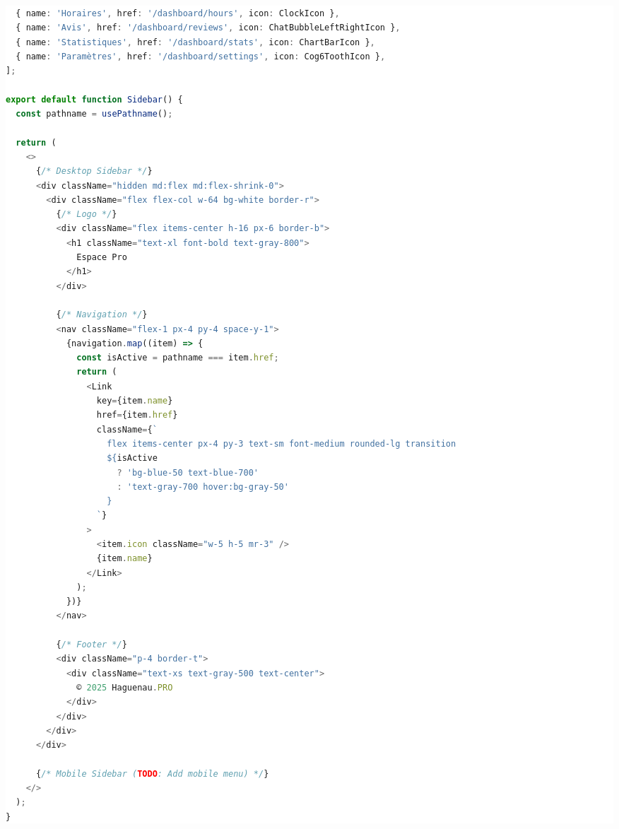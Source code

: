 ```typescript
  { name: 'Horaires', href: '/dashboard/hours', icon: ClockIcon },
  { name: 'Avis', href: '/dashboard/reviews', icon: ChatBubbleLeftRightIcon },
  { name: 'Statistiques', href: '/dashboard/stats', icon: ChartBarIcon },
  { name: 'Paramètres', href: '/dashboard/settings', icon: Cog6ToothIcon },
];

export default function Sidebar() {
  const pathname = usePathname();

  return (
    <>
      {/* Desktop Sidebar */}
      <div className="hidden md:flex md:flex-shrink-0">
        <div className="flex flex-col w-64 bg-white border-r">
          {/* Logo */}
          <div className="flex items-center h-16 px-6 border-b">
            <h1 className="text-xl font-bold text-gray-800">
              Espace Pro
            </h1>
          </div>

          {/* Navigation */}
          <nav className="flex-1 px-4 py-4 space-y-1">
            {navigation.map((item) => {
              const isActive = pathname === item.href;
              return (
                <Link
                  key={item.name}
                  href={item.href}
                  className={`
                    flex items-center px-4 py-3 text-sm font-medium rounded-lg transition
                    ${isActive
                      ? 'bg-blue-50 text-blue-700'
                      : 'text-gray-700 hover:bg-gray-50'
                    }
                  `}
                >
                  <item.icon className="w-5 h-5 mr-3" />
                  {item.name}
                </Link>
              );
            })}
          </nav>

          {/* Footer */}
          <div className="p-4 border-t">
            <div className="text-xs text-gray-500 text-center">
              © 2025 Haguenau.PRO
            </div>
          </div>
        </div>
      </div>

      {/* Mobile Sidebar (TODO: Add mobile menu) */}
    </>
  );
}
```
